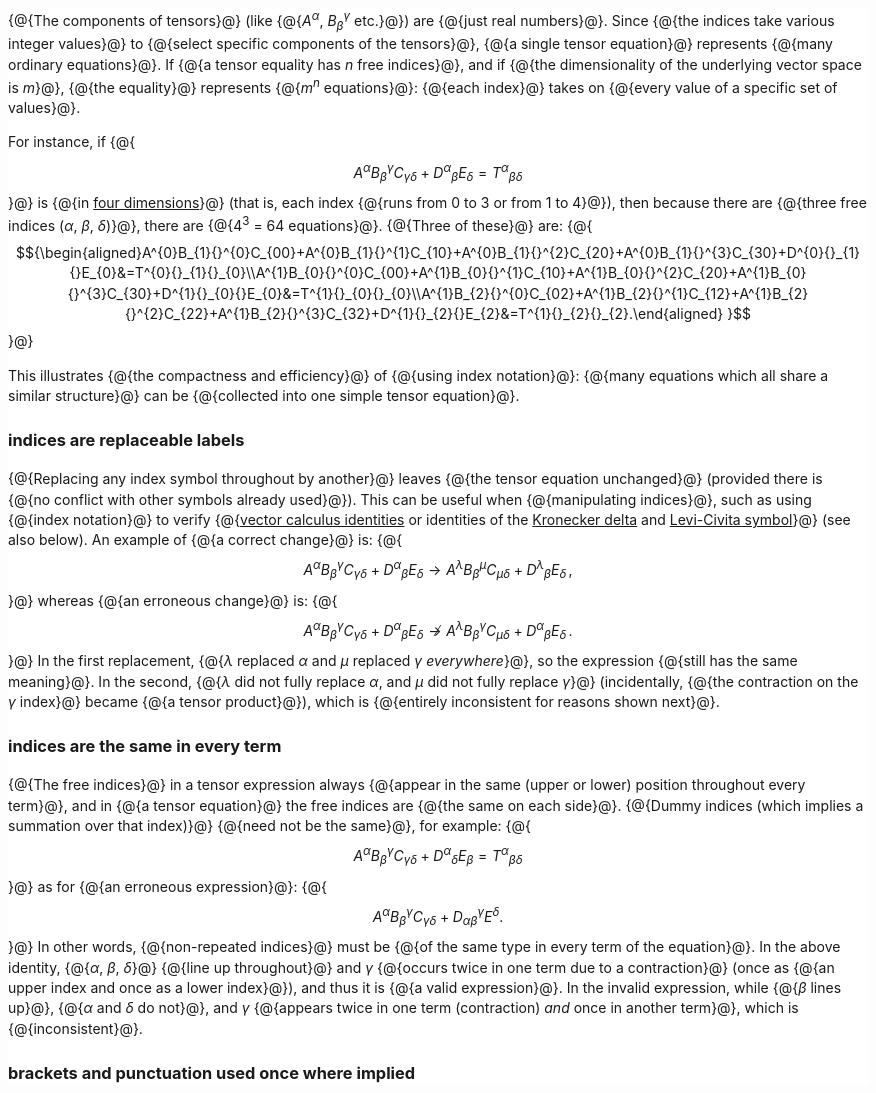 {@{The components of tensors}@} \(like {@{_A<sup>α</sup>_, _B<sub>β</sub><sup>γ</sup>_ etc.}@}\) are {@{just real numbers}@}. Since {@{the indices take various integer values}@} to {@{select specific components of the tensors}@}, {@{a single tensor equation}@} represents {@{many ordinary equations}@}. If {@{a tensor equality has _n_ free indices}@}, and if {@{the dimensionality of the underlying vector space is _m_}@}, {@{the equality}@} represents {@{_m<sup>n</sup>_ equations}@}: {@{each index}@} takes on {@{every value of a specific set of values}@}. 

For instance, if {@{$$A^{\alpha }B_{\beta }{}^{\gamma }C_{\gamma \delta }+D^{\alpha }{}_{\beta }{}E_{\delta }=T^{\alpha }{}_{\beta }{}_{\delta }$$}@} is {@{in [four dimensions](four-dimensional%20space.md)}@} \(that is, each index {@{runs from 0 to 3 or from 1 to 4}@}\), then because there are {@{three free indices \(_α_, _β_, _δ_\)}@}, there are {@{4<sup>3</sup> = 64 equations}@}. {@{Three of these}@} are: {@{$${\begin{aligned}A^{0}B_{1}{}^{0}C_{00}+A^{0}B_{1}{}^{1}C_{10}+A^{0}B_{1}{}^{2}C_{20}+A^{0}B_{1}{}^{3}C_{30}+D^{0}{}_{1}{}E_{0}&=T^{0}{}_{1}{}_{0}\\A^{1}B_{0}{}^{0}C_{00}+A^{1}B_{0}{}^{1}C_{10}+A^{1}B_{0}{}^{2}C_{20}+A^{1}B_{0}{}^{3}C_{30}+D^{1}{}_{0}{}E_{0}&=T^{1}{}_{0}{}_{0}\\A^{1}B_{2}{}^{0}C_{02}+A^{1}B_{2}{}^{1}C_{12}+A^{1}B_{2}{}^{2}C_{22}+A^{1}B_{2}{}^{3}C_{32}+D^{1}{}_{2}{}E_{2}&=T^{1}{}_{2}{}_{2}.\end{aligned} }$$}@} 

This illustrates {@{the compactness and efficiency}@} of {@{using index notation}@}: {@{many equations which all share a similar structure}@} can be {@{collected into one simple tensor equation}@}. 

### indices are replaceable labels

{@{Replacing any index symbol throughout by another}@} leaves {@{the tensor equation unchanged}@} \(provided there is {@{no conflict with other symbols already used}@}\). This can be useful when {@{manipulating indices}@}, such as using {@{index notation}@} to verify {@{[vector calculus identities](vector%20calculus%20identities.md) or identities of the [Kronecker delta](Kronecker%20delta.md) and [Levi-Civita symbol](Levi-Civita%20symbol.md#properties)}@} \(see also below\). An example of {@{a correct change}@} is: {@{$$A^{\alpha }B_{\beta }{}^{\gamma }C_{\gamma \delta }+D^{\alpha }{}_{\beta }{}E_{\delta }\rightarrow A^{\lambda }B_{\beta }{}^{\mu }C_{\mu \delta }+D^{\lambda }{}_{\beta }{}E_{\delta }\,,$$}@} whereas {@{an erroneous change}@} is: {@{$$A^{\alpha }B_{\beta }{}^{\gamma }C_{\gamma \delta }+D^{\alpha }{}_{\beta }{}E_{\delta }\nrightarrow A^{\lambda }B_{\beta }{}^{\gamma }C_{\mu \delta }+D^{\alpha }{}_{\beta }{}E_{\delta }\,.$$}@} In the first replacement, {@{_λ_ replaced _α_ and _μ_ replaced _γ_ _everywhere_}@}, so the expression {@{still has the same meaning}@}. In the second, {@{_λ_ did not fully replace _α_, and _μ_ did not fully replace _γ_}@} \(incidentally, {@{the contraction on the _γ_ index}@} became {@{a tensor product}@}\), which is {@{entirely inconsistent for reasons shown next}@}. 

### indices are the same in every term

{@{The free indices}@} in a tensor expression always {@{appear in the same \(upper or lower\) position throughout every term}@}, and in {@{a tensor equation}@} the free indices are {@{the same on each side}@}. {@{Dummy indices \(which implies a summation over that index\)}@} {@{need not be the same}@}, for example: {@{$$A^{\alpha }B_{\beta }{}^{\gamma }C_{\gamma \delta }+D^{\alpha }{}_{\delta }E_{\beta }=T^{\alpha }{}_{\beta }{}_{\delta }$$}@} as for {@{an erroneous expression}@}: {@{$$A^{\alpha }B_{\beta }{}^{\gamma }C_{\gamma \delta }+D_{\alpha }{}_{\beta }{}^{\gamma }E^{\delta }.$$}@} In other words, {@{non-repeated indices}@} must be {@{of the same type in every term of the equation}@}. In the above identity, {@{_α_, _β_, _δ_}@} {@{line up throughout}@} and _γ_ {@{occurs twice in one term due to a contraction}@} \(once as {@{an upper index and once as a lower index}@}\), and thus it is {@{a valid expression}@}. In the invalid expression, while {@{_β_ lines up}@}, {@{_α_ and _δ_ do not}@}, and _γ_ {@{appears twice in one term \(contraction\) _and_ once in another term}@}, which is {@{inconsistent}@}. 

### brackets and punctuation used once where implied
